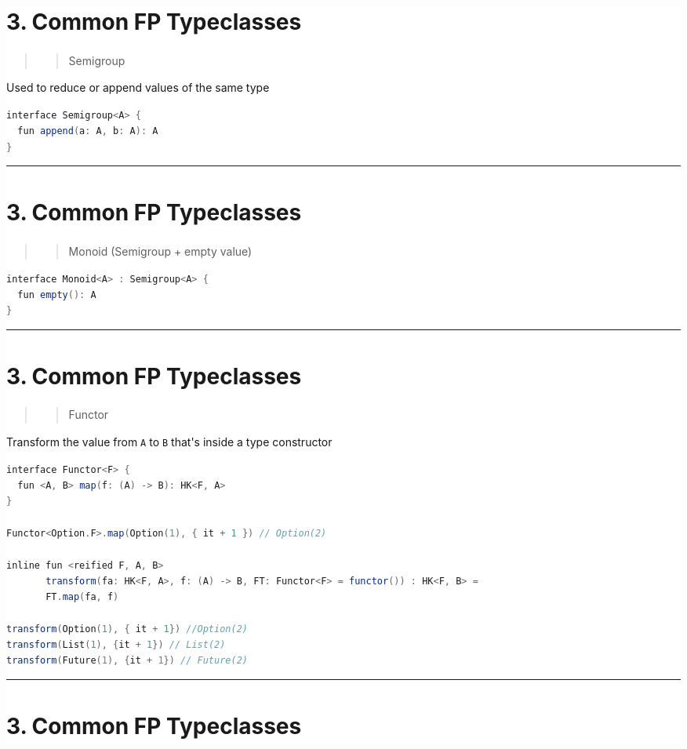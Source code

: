
# 3. Common FP Typeclasses

>> Semigroup 

Used to reduce or append values of the same type

```scala
interface Semigroup<A> {
  fun append(a: A, b: A): A
}
```

---

# 3. Common FP Typeclasses

>> Monoid  (Semigroup + empty value)

```scala
interface Monoid<A> : Semigroup<A> {
  fun empty(): A
}
```

---

# 3. Common FP Typeclasses

>> Functor 

Transform the value from `A` to `B` that's inside a type constructor

```scala
interface Functor<F> {
  fun <A, B> map(f: (A) -> B): HK<F, A>
}

Functor<Option.F>.map(Option(1), { it + 1 }) // Option(2)

inline fun <reified F, A, B> 
       transform(fa: HK<F, A>, f: (A) -> B, FT: Functor<F> = functor()) : HK<F, B> = 
       FT.map(fa, f)
    
transform(Option(1), { it + 1}) //Option(2)
transform(List(1), {it + 1}) // List(2)
transform(Future(1), {it + 1}) // Future(2)
```

---

# 3. Common FP Typeclasses
